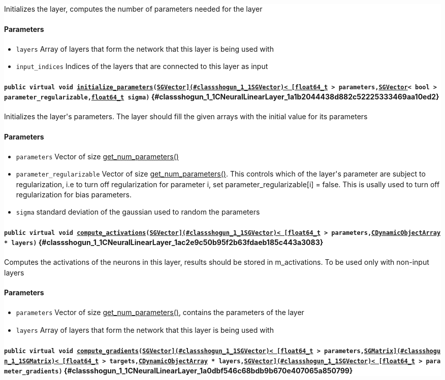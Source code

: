 Initializes the layer, computes the number of parameters needed for the layer

#### Parameters
* `layers` Array of layers that form the network that this layer is being used with

* `input_indices` Indices of the layers that are connected to this layer as input

#### `public virtual void `[`initialize_parameters`](#classshogun_1_1CNeuralLinearLayer_1a1b2044438d882c52225333469aa10ed2)`(`[`SGVector](#classshogun_1_1SGVector)< [float64_t`](#common_8h_1ac55f3ae81b5bc9053760baacf57e47f4)` > parameters,`[`SGVector`](#classshogun_1_1SGVector)`< bool > parameter_regularizable,`[`float64_t`](#common_8h_1ac55f3ae81b5bc9053760baacf57e47f4)` sigma)` {#classshogun_1_1CNeuralLinearLayer_1a1b2044438d882c52225333469aa10ed2}

Initializes the layer's parameters. The layer should fill the given arrays with the initial value for its parameters

#### Parameters
* `parameters` Vector of size [get_num_parameters()](#classshogun_1_1CNeuralLayer_1a281773525d07066cd375200e4e9b0343)

* `parameter_regularizable` Vector of size [get_num_parameters()](#classshogun_1_1CNeuralLayer_1a281773525d07066cd375200e4e9b0343). This controls which of the layer's parameter are subject to regularization, i.e to turn off regularization for parameter i, set parameter_regularizable[i] = false. This is usally used to turn off regularization for bias parameters.

* `sigma` standard deviation of the gaussian used to random the parameters

#### `public virtual void `[`compute_activations`](#classshogun_1_1CNeuralLinearLayer_1ac2e9c50b95f2b63fdaeb185c443a3083)`(`[`SGVector](#classshogun_1_1SGVector)< [float64_t`](#common_8h_1ac55f3ae81b5bc9053760baacf57e47f4)` > parameters,`[`CDynamicObjectArray`](#classshogun_1_1CDynamicObjectArray)` * layers)` {#classshogun_1_1CNeuralLinearLayer_1ac2e9c50b95f2b63fdaeb185c443a3083}

Computes the activations of the neurons in this layer, results should be stored in m_activations. To be used only with non-input layers

#### Parameters
* `parameters` Vector of size [get_num_parameters()](#classshogun_1_1CNeuralLayer_1a281773525d07066cd375200e4e9b0343), contains the parameters of the layer

* `layers` Array of layers that form the network that this layer is being used with

#### `public virtual void `[`compute_gradients`](#classshogun_1_1CNeuralLinearLayer_1a0dbf546c68bdb9b670e407065a850799)`(`[`SGVector](#classshogun_1_1SGVector)< [float64_t`](#common_8h_1ac55f3ae81b5bc9053760baacf57e47f4)` > parameters,`[`SGMatrix](#classshogun_1_1SGMatrix)< [float64_t`](#common_8h_1ac55f3ae81b5bc9053760baacf57e47f4)` > targets,`[`CDynamicObjectArray`](#classshogun_1_1CDynamicObjectArray)` * layers,`[`SGVector](#classshogun_1_1SGVector)< [float64_t`](#common_8h_1ac55f3ae81b5bc9053760baacf57e47f4)` > parameter_gradients)` {#classshogun_1_1CNeuralLinearLayer_1a0dbf546c68bdb9b670e407065a850799}
